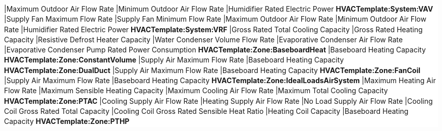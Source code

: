 |Maximum Outdoor Air Flow Rate
|Minimum Outdoor Air Flow Rate
|Humidifier Rated Electric Power
**HVACTemplate:System:VAV**
|Supply Fan Maximum Flow Rate
|Supply Fan Minimum Flow Rate
|Maximum Outdoor Air Flow Rate
|Minimum Outdoor Air Flow Rate
|Humidifier Rated Electric Power
**HVACTemplate:System:VRF**
|Gross Rated Total Cooling Capacity
|Gross Rated Heating Capacity
|Resistive Defrost Heater Capacity
|Water Condenser Volume Flow Rate
|Evaporative Condenser Air Flow Rate
|Evaporative Condenser Pump Rated Power Consumption
**HVACTemplate:Zone:BaseboardHeat**
|Baseboard Heating Capacity
**HVACTemplate:Zone:ConstantVolume**
|Supply Air Maximum Flow Rate
|Baseboard Heating Capacity
**HVACTemplate:Zone:DualDuct**
|Supply Air Maximum Flow Rate
|Baseboard Heating Capacity
**HVACTemplate:Zone:FanCoil**
|Supply Air Maximum Flow Rate
|Baseboard Heating Capacity
**HVACTemplate:Zone:IdealLoadsAirSystem**
|Maximum Heating Air Flow Rate
|Maximum Sensible Heating Capacity
|Maximum Cooling Air Flow Rate
|Maximum Total Cooling Capacity
**HVACTemplate:Zone:PTAC**
|Cooling Supply Air Flow Rate
|Heating Supply Air Flow Rate
|No Load Supply Air Flow Rate
|Cooling Coil Gross Rated Total Capacity
|Cooling Coil Gross Rated Sensible Heat Ratio
|Heating Coil Capacity
|Baseboard Heating Capacity
**HVACTemplate:Zone:PTHP**